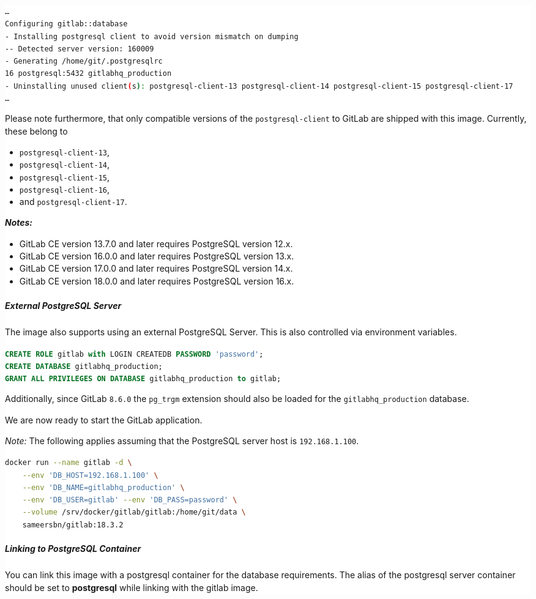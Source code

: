````sh
…
Configuring gitlab::database
- Installing postgresql client to avoid version mismatch on dumping
-- Detected server version: 160009
- Generating /home/git/.postgresqlrc
16 postgresql:5432 gitlabhq_production
- Uninstalling unused client(s): postgresql-client-13 postgresql-client-14 postgresql-client-15 postgresql-client-17
…
````

Please note furthermore, that only compatible versions of the `postgresql-client` to GitLab are shipped with this image. Currently, these belong to

- `postgresql-client-13`,
- `postgresql-client-14`,
- `postgresql-client-15`,
- `postgresql-client-16`,
- and `postgresql-client-17`.

***Notes:***

- GitLab CE version 13.7.0 and later requires PostgreSQL version 12.x.
- GitLab CE version 16.0.0 and later requires PostgreSQL version 13.x.
- GitLab CE version 17.0.0 and later requires PostgreSQL version 14.x.
- GitLab CE version 18.0.0 and later requires PostgreSQL version 16.x.

##### External PostgreSQL Server

The image also supports using an external PostgreSQL Server. This is also controlled via environment variables.

```sql
CREATE ROLE gitlab with LOGIN CREATEDB PASSWORD 'password';
CREATE DATABASE gitlabhq_production;
GRANT ALL PRIVILEGES ON DATABASE gitlabhq_production to gitlab;
```

Additionally, since GitLab `8.6.0` the `pg_trgm` extension should also be loaded for the `gitlabhq_production` database.

We are now ready to start the GitLab application.

*Note:* The following applies assuming that the PostgreSQL server host is `192.168.1.100`.

```bash
docker run --name gitlab -d \
    --env 'DB_HOST=192.168.1.100' \
    --env 'DB_NAME=gitlabhq_production' \
    --env 'DB_USER=gitlab' --env 'DB_PASS=password' \
    --volume /srv/docker/gitlab/gitlab:/home/git/data \
    sameersbn/gitlab:18.3.2
```

##### Linking to PostgreSQL Container

You can link this image with a postgresql container for the database requirements. The alias of the postgresql server container should be set to **postgresql** while linking with the gitlab image.
